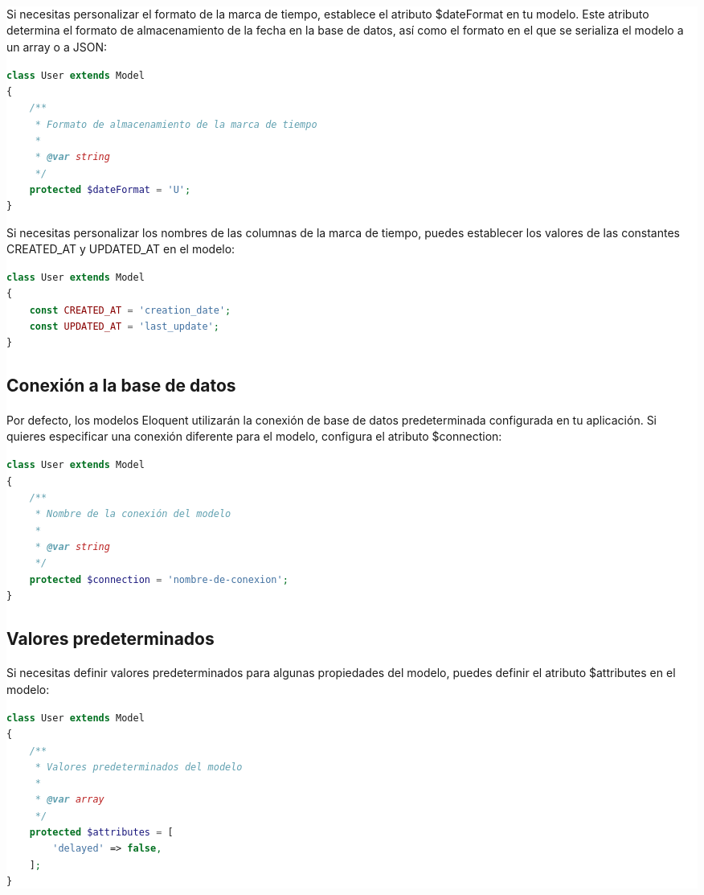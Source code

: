 Si necesitas personalizar el formato de la marca de tiempo, establece el atributo $dateFormat en tu modelo. Este atributo determina el formato de almacenamiento de la fecha en la base de datos, así como el formato en el que se serializa el modelo a un array o a JSON:
```php
class User extends Model
{
    /**
     * Formato de almacenamiento de la marca de tiempo
     *
     * @var string
     */
    protected $dateFormat = 'U';
}
```

Si necesitas personalizar los nombres de las columnas de la marca de tiempo, puedes establecer los valores de las constantes CREATED_AT y UPDATED_AT en el modelo:
```php
class User extends Model
{
    const CREATED_AT = 'creation_date';
    const UPDATED_AT = 'last_update';
}
```

## Conexión a la base de datos
Por defecto, los modelos Eloquent utilizarán la conexión de base de datos predeterminada configurada en tu aplicación. Si quieres especificar una conexión diferente para el modelo, configura el atributo $connection:
```php
class User extends Model
{
    /**
     * Nombre de la conexión del modelo
     *
     * @var string
     */
    protected $connection = 'nombre-de-conexion';
}
```

## Valores predeterminados
Si necesitas definir valores predeterminados para algunas propiedades del modelo, puedes definir el atributo $attributes en el modelo:
```php
class User extends Model
{
    /**
     * Valores predeterminados del modelo
     *
     * @var array
     */
    protected $attributes = [
        'delayed' => false,
    ];
}
```
